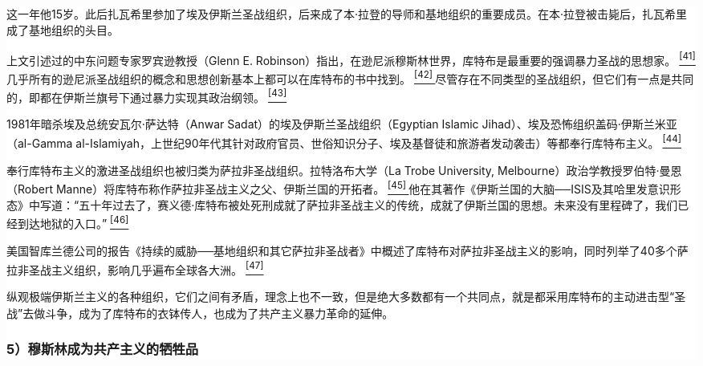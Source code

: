  </a>
 这一年他15岁。此后扎瓦希里参加了埃及伊斯兰圣战组织，后来成了本‧拉登的导师和基地组织的重要成员。在本‧拉登被击毙后，扎瓦希里成了基地组织的头目。
</p>
<p>
 上文引述过的中东问题专家罗宾逊教授（Glenn E. Robinson）指出，在逊尼派穆斯林世界，库特布是最重要的强调暴力圣战的思想家。
 <a href="#_ftn41" name="_ftnref41">
  <sup>
   [41]
  </sup>
 </a>
 几乎所有的逊尼派圣战组织的概念和思想创新基本上都可以在库特布的书中找到。
 <a href="#_ftn42" name="_ftnref42">
  <sup>
   [42]
  </sup>
 </a>
 尽管存在不同类型的圣战组织，但它们有一点是共同的，即都在伊斯兰旗号下通过暴力实现其政治纲领。
 <a href="#_ftn43" name="_ftnref43">
  <sup>
   [43]
  </sup>
 </a>
</p>
<p>
 1981年暗杀埃及总统安瓦尔‧萨达特（Anwar Sadat）的埃及伊斯兰圣战组织（Egyptian Islamic Jihad）、埃及恐怖组织盖码‧伊斯兰米亚（al-Gamma al-Islamiyah，上世纪90年代其针对政府官员、世俗知识分子、埃及基督徒和旅游者发动袭击）等都奉行库特布主义。
 <a href="#_ftn44" name="_ftnref44">
  <sup>
   [44]
  </sup>
 </a>
</p>
<p>
 奉行库特布主义的激进圣战组织也被归类为萨拉非圣战组织。拉特洛布大学（La Trobe University, Melbourne）政治学教授罗伯特‧曼恩（Robert Manne）将库特布称作萨拉非圣战主义之父、伊斯兰国的开拓者。
 <a href="#_ftn45" name="_ftnref45">
  <sup>
   [45]
  </sup>
 </a>
 他在其著作《伊斯兰国的大脑──ISIS及其哈里发意识形态》中写道：“五十年过去了，赛义德‧库特布被处死刑成就了萨拉非圣战主义的传统，成就了伊斯兰国的思想。未来没有里程碑了，我们已经到达地狱的入口。”
 <a href="#_ftn46" name="_ftnref46">
  <sup>
   [46]
  </sup>
 </a>
</p>
<p>
 美国智库兰德公司的报告《持续的威胁──基地组织和其它萨拉非圣战者》中概述了库特布对萨拉非圣战主义的影响，同时列举了40多个萨拉非圣战主义组织，影响几乎遍布全球各大洲。
 <a href="#_ftn47" name="_ftnref47">
  <sup>
   [47]
  </sup>
 </a>
</p>
<p>
 纵观极端伊斯兰主义的各种组织，它们之间有矛盾，理念上也不一致，但是绝大多数都有一个共同点，就是都采用库特布的主动进击型“圣战”去做斗争，成为了库特布的衣钵传人，也成为了共产主义暴力革命的延伸。
</p>
<h3>
 <a name="_Toc521097548">
 </a>
 5）穆斯林成为共产主义的牺牲品
</h3>
<p>